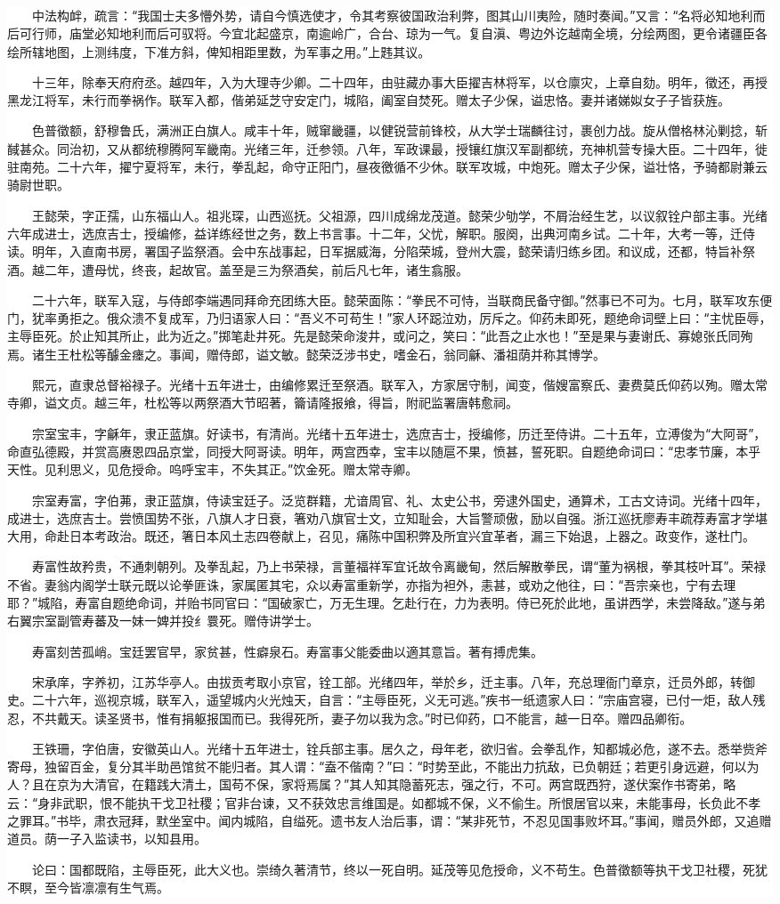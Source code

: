 　　中法构衅，疏言：“我国士夫多懵外势，请自今慎选使才，令其考察彼国政治利弊，图其山川夷险，随时奏闻。”又言：“名将必知地利而后可行师，庙堂必知地利而后可驭将。今宜北起盛京，南逾岭广，合台、琼为一气。复自滇、粤边外讫越南全境，分绘两图，更令诸疆臣各绘所辖地图，上测纬度，下准方斜，俾知相距里数，为军事之用。”上韪其议。

　　十三年，除奉天府府丞。越四年，入为大理寺少卿。二十四年，由驻藏办事大臣擢吉林将军，以仓廪灾，上章自劾。明年，徵还，再授黑龙江将军，未行而拳祸作。联军入都，偕弟延芝守安定门，城陷，阖室自焚死。赠太子少保，谥忠恪。妻并诸娣姒女子子皆获旌。

　　色普徵额，舒穆鲁氏，满洲正白旗人。咸丰十年，贼窜畿疆，以健锐营前锋校，从大学士瑞麟往讨，裹创力战。旋从僧格林沁剿捻，斩馘甚众。同治初，又从都统穆腾阿军畿南。光绪三年，迁参领。八年，军政课最，授镶红旗汉军副都统，充神机营专操大臣。二十四年，徙驻南苑。二十六年，擢宁夏将军，未行，拳乱起，命守正阳门，昼夜徼循不少休。联军攻城，中炮死。赠太子少保，谥壮恪，予骑都尉兼云骑尉世职。

　　王懿荣，字正孺，山东福山人。祖兆琛，山西巡抚。父祖源，四川成绵龙茂道。懿荣少劬学，不屑治经生艺，以议叙铨户部主事。光绪六年成进士，选庶吉士，授编修，益详练经世之务，数上书言事。十二年，父忧，解职。服阕，出典河南乡试。二十年，大考一等，迁侍读。明年，入直南书房，署国子监祭酒。会中东战事起，日军据威海，分陷荣城，登州大震，懿荣请归练乡团。和议成，还都，特旨补祭酒。越二年，遭母忧，终丧，起故官。盖至是三为祭酒矣，前后凡七年，诸生翕服。

　　二十六年，联军入寇，与侍郎李端遇同拜命充团练大臣。懿荣面陈：“拳民不可恃，当联商民备守御。”然事已不可为。七月，联军攻东便门，犹率勇拒之。俄众溃不复成军，乃归语家人曰：“吾义不可苟生！”家人环跽泣劝，厉斥之。仰药未即死，题绝命词壁上曰：“主忧臣辱，主辱臣死。於止知其所止，此为近之。”掷笔赴井死。先是懿荣命浚井，或问之，笑曰：“此吾之止水也！”至是果与妻谢氏、寡媳张氏同殉焉。诸生王杜松等醵金瘗之。事闻，赠侍郎，谥文敏。懿荣泛涉书史，嗜金石，翁同龢、潘祖荫并称其博学。

　　熙元，直隶总督裕禄子。光绪十五年进士，由编修累迁至祭酒。联军入，方家居守制，闻变，偕嫂富察氏、妻费莫氏仰药以殉。赠太常寺卿，谥文贞。越三年，杜松等以两祭酒大节昭著，籥请隆报飨，得旨，附祀监署唐韩愈祠。

　　宗室宝丰，字龢年，隶正蓝旗。好读书，有清尚。光绪十五年进士，选庶吉士，授编修，历迁至侍讲。二十五年，立溥俊为“大阿哥”，命直弘德殿，并赏高赓恩四品京堂，同授大阿哥读。明年，两宫西幸，宝丰以随扈不果，愤甚，誓死职。自题绝命词曰：“忠孝节廉，本乎天性。见利思义，见危授命。呜呼宝丰，不失其正。”饮金死。赠太常寺卿。

　　宗室寿富，字伯茀，隶正蓝旗，侍读宝廷子。泛览群籍，尤谙周官、礼、太史公书，旁逮外国史，通算术，工古文诗词。光绪十四年，成进士，选庶吉士。尝愤国势不张，八旗人才日衰，箸劝八旗官士文，立知耻会，大旨警顽傲，励以自强。浙江巡抚廖寿丰疏荐寿富才学堪大用，命赴日本考政治。既还，箸日本风土志四卷献上，召见，痛陈中国积弊及所宜兴宜革者，漏三下始退，上器之。政变作，遂杜门。

　　寿富性故矜贵，不通刺朝列。及拳乱起，乃上书荣禄，言董福祥军宜讬故令离畿甸，然后解散拳民，谓“董为祸根，拳其枝叶耳”。荣禄不省。妻翁内阁学士联元既以论拳匪诛，家属匿其宅，众以寿富重新学，亦指为袒外，恚甚，或劝之他往，曰：“吾宗亲也，宁有去理耶？”城陷，寿富自题绝命词，并贻书同官曰：“国破家亡，万无生理。乞赴行在，力为表明。侍已死於此地，虽讲西学，未尝降敌。”遂与弟右翼宗室副管寿蕃及一妹一婢并投纟睘死。赠侍讲学士。

　　寿富刻苦孤峭。宝廷罢官早，家贫甚，性癖泉石。寿富事父能委曲以適其意旨。著有搏虎集。

　　宋承庠，字养初，江苏华亭人。由拔贡考取小京官，铨工部。光绪四年，举於乡，迁主事。八年，充总理衙门章京，迁员外郎，转御史。二十六年，巡视京城，联军入，遥望城内火光烛天，自言：“主辱臣死，义无可逃。”疾书一纸遗家人曰：“宗庙宫寝，已付一炬，敌人残忍，不共戴天。读圣贤书，惟有捐躯报国而已。我得死所，妻子勿以我为念。”时已仰药，口不能言，越一日卒。赠四品卿衔。

　　王铁珊，字伯唐，安徽英山人。光绪十五年进士，铨兵部主事。居久之，母年老，欲归省。会拳乱作，知都城必危，遂不去。悉举赀斧寄母，独留百金，复分其半助邑馆贫不能归者。其人谓：“盍不偕南？”曰：“时势至此，不能出力抗敌，已负朝廷；若更引身远避，何以为人？且在京为大清官，在籍践大清土，国苟不保，家将焉属？”其人知其隐蓄死志，强之行，不可。两宫既西狩，遂伏案作书寄弟，略云：“身非武职，恨不能执干戈卫社稷；官非台谏，又不获效忠言维国是。如都城不保，义不偷生。所恨居官以来，未能事母，长负此不孝之罪耳。”书毕，肃衣冠拜，默坐室中。闻内城陷，自缢死。遗书友人治后事，谓：“某非死节，不忍见国事败坏耳。”事闻，赠员外郎，又追赠道员。荫一子入监读书，以知县用。

　　论曰：国都既陷，主辱臣死，此大义也。崇绮久著清节，终以一死自明。延茂等见危授命，义不苟生。色普徵额等执干戈卫社稷，死犹不瞑，至今皆凛凛有生气焉。